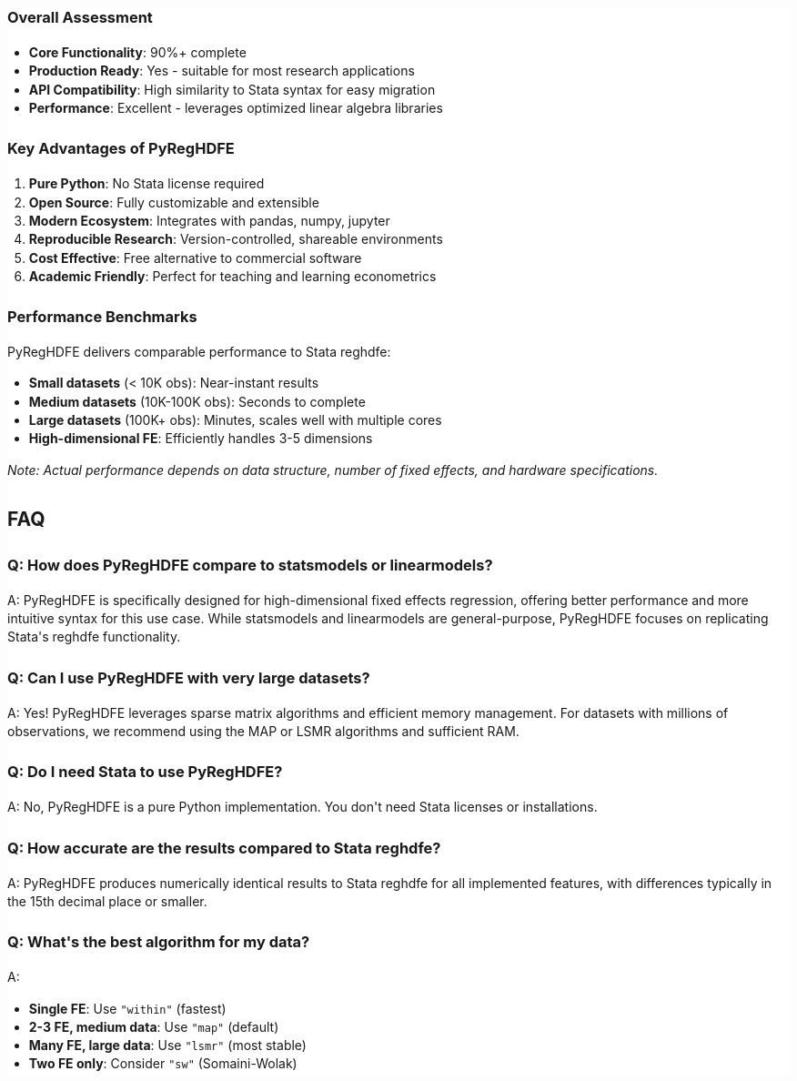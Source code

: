 ###  **Overall Assessment**

- **Core Functionality**: 90%+ complete
- **Production Ready**: Yes - suitable for most research applications
- **API Compatibility**: High similarity to Stata syntax for easy migration
- **Performance**: Excellent - leverages optimized linear algebra libraries

###  **Key Advantages of PyRegHDFE**

1. **Pure Python**: No Stata license required
2. **Open Source**: Fully customizable and extensible
3. **Modern Ecosystem**: Integrates with pandas, numpy, jupyter
4. **Reproducible Research**: Version-controlled, shareable environments
5. **Cost Effective**: Free alternative to commercial software
6. **Academic Friendly**: Perfect for teaching and learning econometrics

###  **Performance Benchmarks**

PyRegHDFE delivers comparable performance to Stata reghdfe:

- **Small datasets** (< 10K obs): Near-instant results
- **Medium datasets** (10K-100K obs): Seconds to complete
- **Large datasets** (100K+ obs): Minutes, scales well with multiple cores
- **High-dimensional FE**: Efficiently handles 3-5 dimensions

*Note: Actual performance depends on data structure, number of fixed effects, and hardware specifications.*

## FAQ

### **Q: How does PyRegHDFE compare to statsmodels or linearmodels?**
A: PyRegHDFE is specifically designed for high-dimensional fixed effects regression, offering better performance and more intuitive syntax for this use case. While statsmodels and linearmodels are general-purpose, PyRegHDFE focuses on replicating Stata's reghdfe functionality.

### **Q: Can I use PyRegHDFE with very large datasets?**
A: Yes! PyRegHDFE leverages sparse matrix algorithms and efficient memory management. For datasets with millions of observations, we recommend using the MAP or LSMR algorithms and sufficient RAM.

### **Q: Do I need Stata to use PyRegHDFE?**
A: No, PyRegHDFE is a pure Python implementation. You don't need Stata licenses or installations.

### **Q: How accurate are the results compared to Stata reghdfe?**
A: PyRegHDFE produces numerically identical results to Stata reghdfe for all implemented features, with differences typically in the 15th decimal place or smaller.

### **Q: What's the best algorithm for my data?**
A: 
- **Single FE**: Use `"within"` (fastest)
- **2-3 FE, medium data**: Use `"map"` (default)
- **Many FE, large data**: Use `"lsmr"` (most stable)
- **Two FE only**: Consider `"sw"` (Somaini-Wolak)
